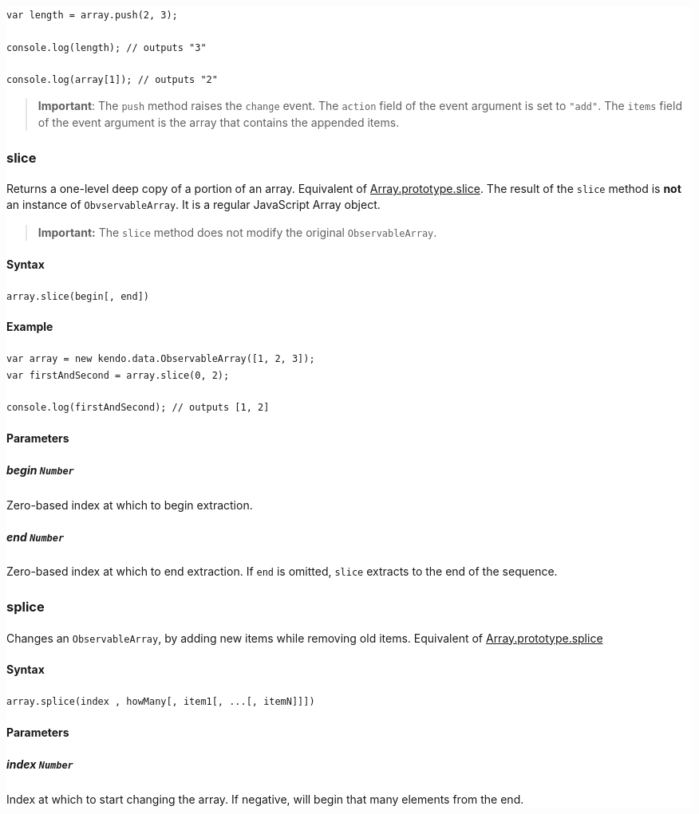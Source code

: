     var length = array.push(2, 3);

    console.log(length); // outputs "3"

    console.log(array[1]); // outputs "2"

> **Important**: The `push` method raises the `change` event. The `action` field of the
event argument is set to `"add"`. The `items` field of the event argument is the array that
contains the appended items.

### slice

Returns a one-level deep copy of a portion of an array. Equivalent of
[Array.prototype.slice](http://developer.mozilla.org/en/JavaScript/Reference/Global_Objects/Array/slice).
The result of the `slice` method is **not** an instance of `ObvservableArray`. It is a regular JavaScript Array object.
> **Important:** The `slice` method does not modify the original `ObservableArray`.

#### Syntax

    array.slice(begin[, end])

#### Example

    var array = new kendo.data.ObservableArray([1, 2, 3]);
    var firstAndSecond = array.slice(0, 2);

    console.log(firstAndSecond); // outputs [1, 2]

#### Parameters

##### begin `Number`

Zero-based index at which to begin extraction.

##### end `Number`

Zero-based index at which to end extraction. If `end` is omitted, `slice` extracts to the
end of the sequence.

### splice

Changes an `ObservableArray`, by adding new items while removing old items. Equivalent of
[Array.prototype.splice](http://developer.mozilla.org/en/JavaScript/Reference/Global_Objects/Array/splice)

#### Syntax
    array.splice(index , howMany[, item1[, ...[, itemN]]])

#### Parameters

##### index `Number`
Index at which to start changing the array. If negative, will begin that many elements from the end.
